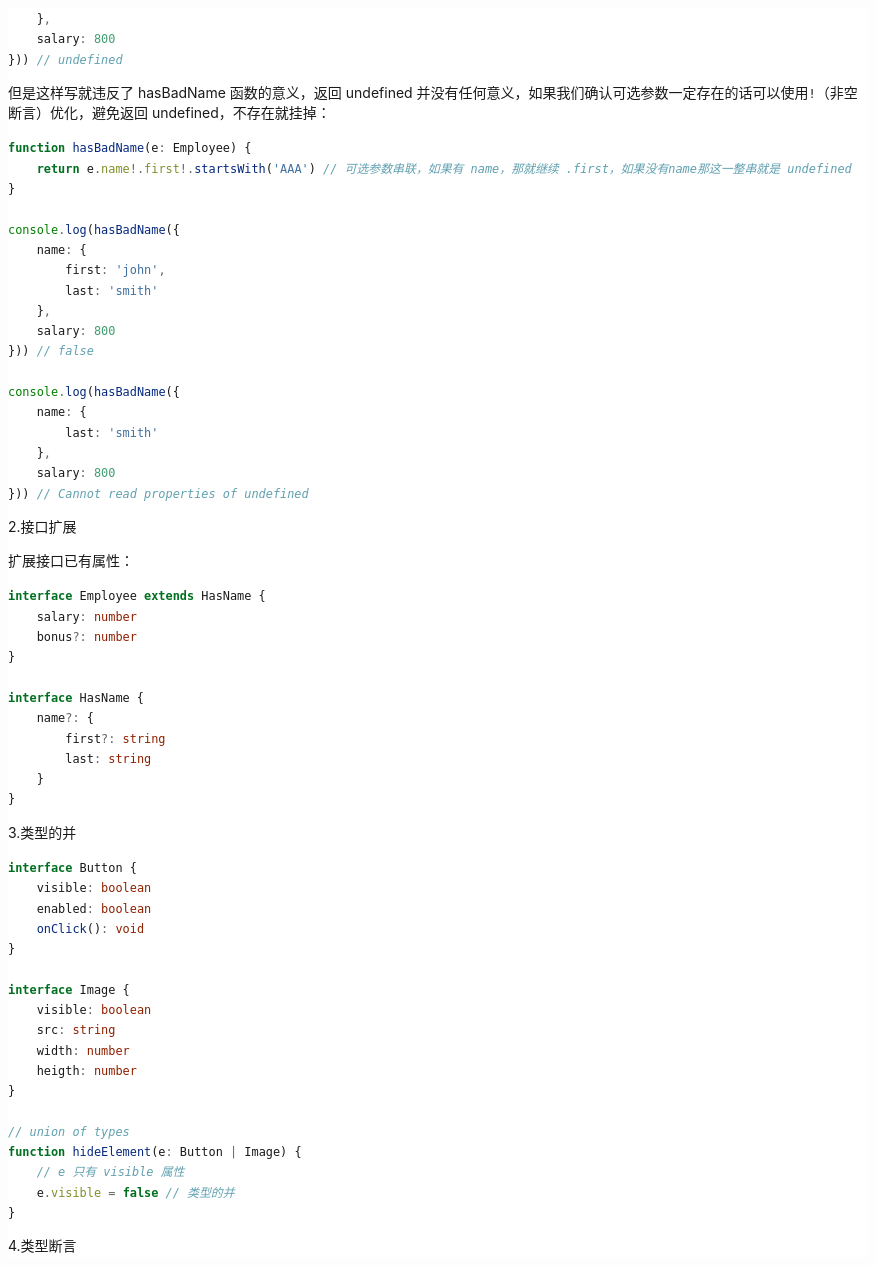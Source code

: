 ```typescript
    },
    salary: 800
})) // undefined
```
但是这样写就违反了 hasBadName 函数的意义，返回 undefined 并没有任何意义，如果我们确认可选参数一定存在的话可以使用`!`（非空断言）优化，避免返回 undefined，不存在就挂掉：
```typescript
function hasBadName(e: Employee) {
    return e.name!.first!.startsWith('AAA') // 可选参数串联，如果有 name，那就继续 .first，如果没有name那这一整串就是 undefined
}

console.log(hasBadName({
    name: {
        first: 'john',
        last: 'smith'
    },
    salary: 800
})) // false

console.log(hasBadName({
    name: {
        last: 'smith'
    },
    salary: 800
})) // Cannot read properties of undefined
```
2.接口扩展

扩展接口已有属性：
```typescript
interface Employee extends HasName {
    salary: number
    bonus?: number
}

interface HasName {
    name?: {
        first?: string
        last: string
    }
}
```
3.类型的并
```typescript
interface Button {
    visible: boolean
    enabled: boolean
    onClick(): void
}

interface Image {
    visible: boolean
    src: string
    width: number
    heigth: number
}

// union of types
function hideElement(e: Button | Image) {
    // e 只有 visible 属性
    e.visible = false // 类型的并
}
```
4.类型断言